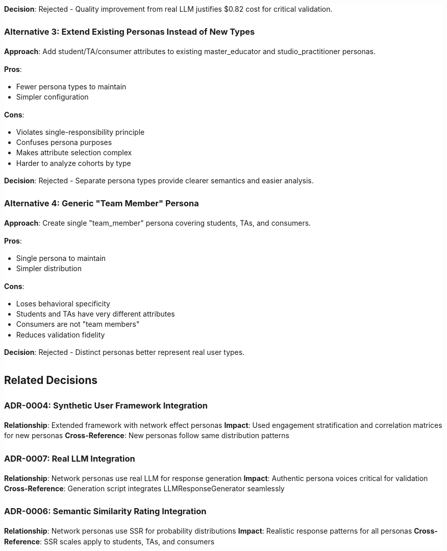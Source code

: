 **Decision**: Rejected - Quality improvement from real LLM justifies $0.82 cost for critical validation.

### Alternative 3: Extend Existing Personas Instead of New Types

**Approach**: Add student/TA/consumer attributes to existing master_educator and studio_practitioner personas.

**Pros**:
- Fewer persona types to maintain
- Simpler configuration

**Cons**:
- Violates single-responsibility principle
- Confuses persona purposes
- Makes attribute selection complex
- Harder to analyze cohorts by type

**Decision**: Rejected - Separate persona types provide clearer semantics and easier analysis.

### Alternative 4: Generic "Team Member" Persona

**Approach**: Create single "team_member" persona covering students, TAs, and consumers.

**Pros**:
- Single persona to maintain
- Simpler distribution

**Cons**:
- Loses behavioral specificity
- Students and TAs have very different attributes
- Consumers are not "team members"
- Reduces validation fidelity

**Decision**: Rejected - Distinct personas better represent real user types.

## Related Decisions

### ADR-0004: Synthetic User Framework Integration
**Relationship**: Extended framework with network effect personas
**Impact**: Used engagement stratification and correlation matrices for new personas
**Cross-Reference**: New personas follow same distribution patterns

### ADR-0007: Real LLM Integration
**Relationship**: Network personas use real LLM for response generation
**Impact**: Authentic persona voices critical for validation
**Cross-Reference**: Generation script integrates LLMResponseGenerator seamlessly

### ADR-0006: Semantic Similarity Rating Integration
**Relationship**: Network personas use SSR for probability distributions
**Impact**: Realistic response patterns for all personas
**Cross-Reference**: SSR scales apply to students, TAs, and consumers
